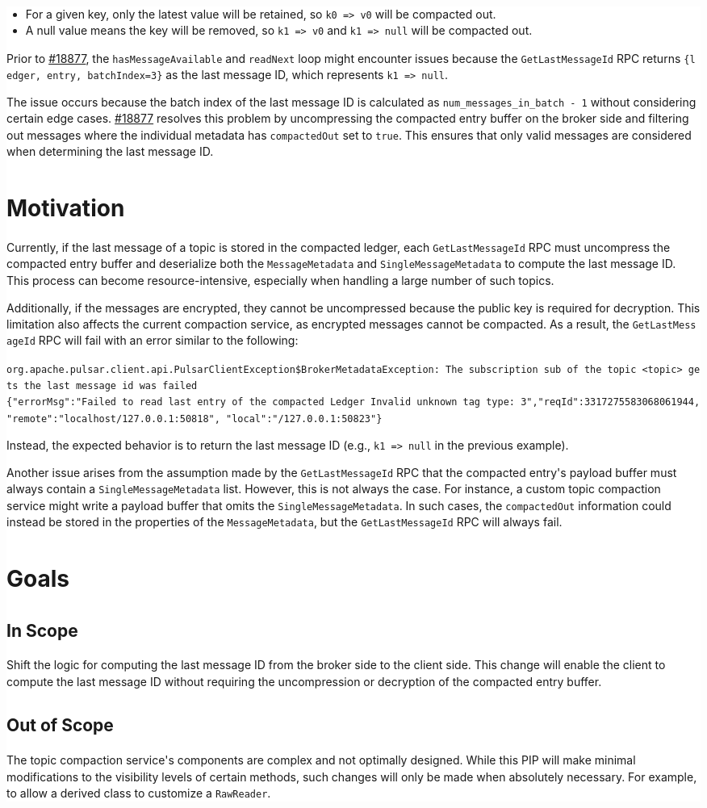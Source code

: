 - For a given key, only the latest value will be retained, so `k0 => v0` will be compacted out.
- A null value means the key will be removed, so `k1 => v0` and `k1 => null` will be compacted out.

Prior to [#18877](https://github.com/apache/pulsar/pull/18877), the `hasMessageAvailable` and `readNext` loop might encounter issues because the `GetLastMessageId` RPC returns `{ledger, entry, batchIndex=3}` as the last message ID, which represents `k1 => null`.

The issue occurs because the batch index of the last message ID is calculated as `num_messages_in_batch - 1` without considering certain edge cases. [#18877](https://github.com/apache/pulsar/pull/18877) resolves this problem by uncompressing the compacted entry buffer on the broker side and filtering out messages where the individual metadata has `compactedOut` set to `true`. This ensures that only valid messages are considered when determining the last message ID.

# Motivation

Currently, if the last message of a topic is stored in the compacted ledger, each `GetLastMessageId` RPC must uncompress the compacted entry buffer and deserialize both the `MessageMetadata` and `SingleMessageMetadata` to compute the last message ID. This process can become resource-intensive, especially when handling a large number of such topics.

Additionally, if the messages are encrypted, they cannot be uncompressed because the public key is required for decryption. This limitation also affects the current compaction service, as encrypted messages cannot be compacted. As a result, the `GetLastMessageId` RPC will fail with an error similar to the following:

```
org.apache.pulsar.client.api.PulsarClientException$BrokerMetadataException: The subscription sub of the topic <topic> gets the last message id was failed
{"errorMsg":"Failed to read last entry of the compacted Ledger Invalid unknown tag type: 3","reqId":3317275583068061944, "remote":"localhost/127.0.0.1:50818", "local":"/127.0.0.1:50823"}
```

Instead, the expected behavior is to return the last message ID (e.g., `k1 => null` in the previous example).

Another issue arises from the assumption made by the `GetLastMessageId` RPC that the compacted entry's payload buffer must always contain a `SingleMessageMetadata` list. However, this is not always the case. For instance, a custom topic compaction service might write a payload buffer that omits the `SingleMessageMetadata`. In such cases, the `compactedOut` information could instead be stored in the properties of the `MessageMetadata`, but the `GetLastMessageId` RPC will always fail.

# Goals

## In Scope

Shift the logic for computing the last message ID from the broker side to the client side. This change will enable the client to compute the last message ID without requiring the uncompression or decryption of the compacted entry buffer.

## Out of Scope

The topic compaction service's components are complex and not optimally designed. While this PIP will make minimal modifications to the visibility levels of certain methods, such changes will only be made when absolutely necessary. For example, to allow a derived class to customize a `RawReader`.
